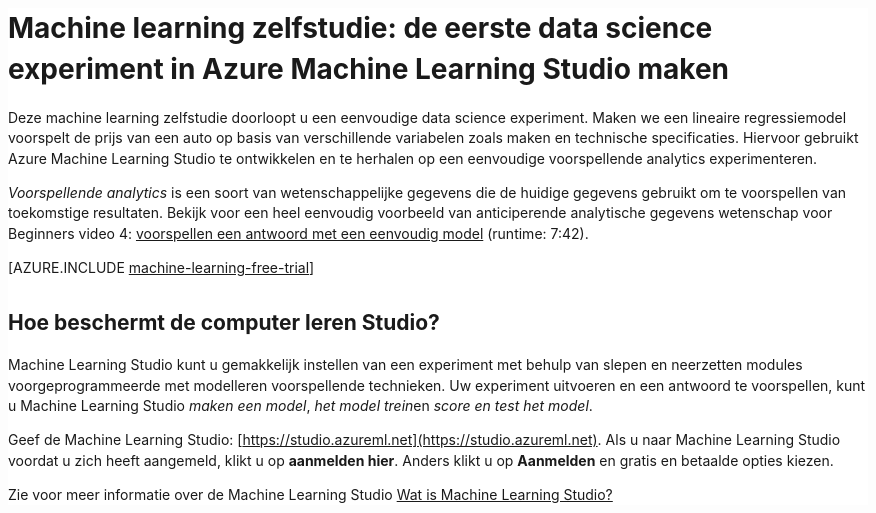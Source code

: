 <properties
    pageTitle="Een eenvoudig experiment in Machine Learning Studio | Microsoft Azure"
    description="Deze machine learning zelfstudie doorloopt u een eenvoudige data science experiment. We zullen de prijs van een auto met behulp van een algoritme regressie voorspellen."
    keywords="experimenteren, lineaire regressie, machine learning algoritmen, machine learning zelfstudie, voorspellende modellen technieken, data science experiment"
    services="machine-learning"
    documentationCenter=""
    authors="garyericson"
    manager="jhubbard"
    editor="cgronlun"/>

<tags
    ms.service="machine-learning"
    ms.workload="data-services"
    ms.tgt_pltfrm="na"
    ms.devlang="na"
    ms.topic="hero-article"
    ms.date="07/14/2016"
    ms.author="garye"/>

# <a name="machine-learning-tutorial-create-your-first-data-science-experiment-in-azure-machine-learning-studio"></a>Machine learning zelfstudie: de eerste data science experiment in Azure Machine Learning Studio maken

Deze machine learning zelfstudie doorloopt u een eenvoudige data science experiment. Maken we een lineaire regressiemodel voorspelt de prijs van een auto op basis van verschillende variabelen zoals maken en technische specificaties. Hiervoor gebruikt Azure Machine Learning Studio te ontwikkelen en te herhalen op een eenvoudige voorspellende analytics experimenteren.

*Voorspellende analytics* is een soort van wetenschappelijke gegevens die de huidige gegevens gebruikt om te voorspellen van toekomstige resultaten. Bekijk voor een heel eenvoudig voorbeeld van anticiperende analytische gegevens wetenschap voor Beginners video 4: [voorspellen een antwoord met een eenvoudig model](machine-learning-data-science-for-beginners-predict-an-answer-with-a-simple-model.md) (runtime: 7:42).

[AZURE.INCLUDE [machine-learning-free-trial](../../includes/machine-learning-free-trial.md)]

## <a name="how-does-machine-learning-studio-help"></a>Hoe beschermt de computer leren Studio?

Machine Learning Studio kunt u gemakkelijk instellen van een experiment met behulp van slepen en neerzetten modules voorgeprogrammeerde met modelleren voorspellende technieken. Uw experiment uitvoeren en een antwoord te voorspellen, kunt u Machine Learning Studio *maken een model*, *het model trein*en *score en test het model*.

Geef de Machine Learning Studio: [https://studio.azureml.net](https://studio.azureml.net). Als u naar Machine Learning Studio voordat u zich heeft aangemeld, klikt u op **aanmelden hier**. Anders klikt u op **Aanmelden** en gratis en betaalde opties kiezen.

Zie voor meer informatie over de Machine Learning Studio [Wat is Machine Learning Studio?](machine-learning-what-is-ml-studio.md)
